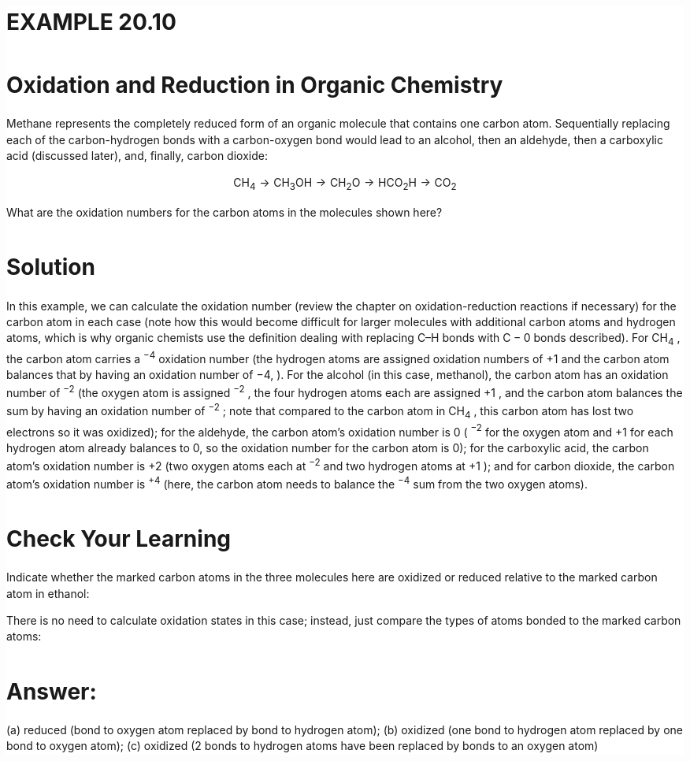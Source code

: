 # EXAMPLE 20.10

# Oxidation and Reduction in Organic Chemistry

Methane represents the completely reduced form of an organic molecule that contains one carbon atom. Sequentially replacing each of the carbon-hydrogen bonds with a carbon-oxygen bond would lead to an alcohol, then an aldehyde, then a carboxylic acid (discussed later), and, finally, carbon dioxide:

$$
\mathrm { C H } _ { 4 } \longrightarrow \mathrm { C H } _ { 3 } \mathrm { O H } \longrightarrow \mathrm { C H } _ { 2 } \mathrm { O } \longrightarrow \mathrm { H C O } _ { 2 } \mathrm { H } \longrightarrow \mathrm { C O } _ { 2 }
$$

What are the oxidation numbers for the carbon atoms in the molecules shown here?

# Solution

In this example, we can calculate the oxidation number (review the chapter on oxidation-reduction reactions if necessary) for the carbon atom in each case (note how this would become difficult for larger molecules with additional carbon atoms and hydrogen atoms, which is why organic chemists use the definition dealing with replacing C–H bonds with $\mathrm { C } { - } 0$ bonds described). For $\mathrm { C H } _ { 4 }$ , the carbon atom carries a $^ { - 4 }$ oxidation number (the hydrogen atoms are assigned oxidation numbers of $+ 1$ and the carbon atom balances that by having an oxidation number of $- 4 ,$ ). For the alcohol (in this case, methanol), the carbon atom has an oxidation number of $^ { - 2 }$ (the oxygen atom is assigned $^ { - 2 }$ , the four hydrogen atoms each are assigned $+ 1$ , and the carbon atom balances the sum by having an oxidation number of $^ { - 2 }$ ; note that compared to the carbon atom in $\mathrm { C H } _ { 4 }$ , this carbon atom has lost two electrons so it was oxidized); for the aldehyde, the carbon atom’s oxidation number is 0 ( $^ { - 2 }$ for the oxygen atom and $+ 1$ for each hydrogen atom already balances to 0, so the oxidation number for the carbon atom is 0); for the carboxylic acid, the carbon atom’s oxidation number is $+ 2$ (two oxygen atoms each at $^ { - 2 }$ and two hydrogen atoms at $+ 1$ ); and for carbon dioxide, the carbon atom’s oxidation number is $^ { + 4 }$ (here, the carbon atom needs to balance the $^ { - 4 }$ sum from the two oxygen atoms).

# Check Your Learning

Indicate whether the marked carbon atoms in the three molecules here are oxidized or reduced relative to the marked carbon atom in ethanol:

There is no need to calculate oxidation states in this case; instead, just compare the types of atoms bonded to the marked carbon atoms:

# Answer:

(a) reduced (bond to oxygen atom replaced by bond to hydrogen atom); (b) oxidized (one bond to hydrogen atom replaced by one bond to oxygen atom); (c) oxidized (2 bonds to hydrogen atoms have been replaced by bonds to an oxygen atom)
